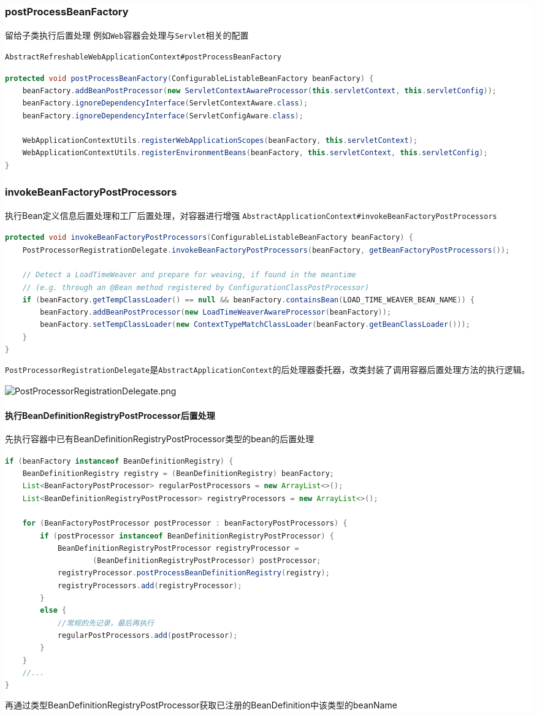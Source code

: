 ### postProcessBeanFactory
留给子类执行后置处理 例如`Web`容器会处理与`Servlet`相关的配置   

`AbstractRefreshableWebApplicationContext#postProcessBeanFactory`
```java
protected void postProcessBeanFactory(ConfigurableListableBeanFactory beanFactory) {
	beanFactory.addBeanPostProcessor(new ServletContextAwareProcessor(this.servletContext, this.servletConfig));
	beanFactory.ignoreDependencyInterface(ServletContextAware.class);
	beanFactory.ignoreDependencyInterface(ServletConfigAware.class);

	WebApplicationContextUtils.registerWebApplicationScopes(beanFactory, this.servletContext);
	WebApplicationContextUtils.registerEnvironmentBeans(beanFactory, this.servletContext, this.servletConfig);
}
```

### invokeBeanFactoryPostProcessors
执行Bean定义信息后置处理和工厂后置处理，对容器进行增强
`AbstractApplicationContext#invokeBeanFactoryPostProcessors`
```java
protected void invokeBeanFactoryPostProcessors(ConfigurableListableBeanFactory beanFactory) {
	PostProcessorRegistrationDelegate.invokeBeanFactoryPostProcessors(beanFactory, getBeanFactoryPostProcessors());

	// Detect a LoadTimeWeaver and prepare for weaving, if found in the meantime
	// (e.g. through an @Bean method registered by ConfigurationClassPostProcessor)
	if (beanFactory.getTempClassLoader() == null && beanFactory.containsBean(LOAD_TIME_WEAVER_BEAN_NAME)) {
		beanFactory.addBeanPostProcessor(new LoadTimeWeaverAwareProcessor(beanFactory));
		beanFactory.setTempClassLoader(new ContextTypeMatchClassLoader(beanFactory.getBeanClassLoader()));
	}
}
```
`PostProcessorRegistrationDelegate`是`AbstractApplicationContext`的后处理器委托器，改类封装了调用容器后置处理方法的执行逻辑。   

![PostProcessorRegistrationDelegate.png](https://s2.loli.net/2022/01/18/BJvo4pjIXy9WL5U.png)

#### 执行BeanDefinitionRegistryPostProcessor后置处理    

先执行容器中已有BeanDefinitionRegistryPostProcessor类型的bean的后置处理
```java 
if (beanFactory instanceof BeanDefinitionRegistry) {
    BeanDefinitionRegistry registry = (BeanDefinitionRegistry) beanFactory;
    List<BeanFactoryPostProcessor> regularPostProcessors = new ArrayList<>();
    List<BeanDefinitionRegistryPostProcessor> registryProcessors = new ArrayList<>();

    for (BeanFactoryPostProcessor postProcessor : beanFactoryPostProcessors) {
        if (postProcessor instanceof BeanDefinitionRegistryPostProcessor) {
            BeanDefinitionRegistryPostProcessor registryProcessor =
                    (BeanDefinitionRegistryPostProcessor) postProcessor;
            registryProcessor.postProcessBeanDefinitionRegistry(registry);
            registryProcessors.add(registryProcessor);
        }
        else {
            //常规的先记录，最后再执行
            regularPostProcessors.add(postProcessor);
        }
    }
    //...
}

```
再通过类型BeanDefinitionRegistryPostProcessor获取已注册的BeanDefinition中该类型的beanName